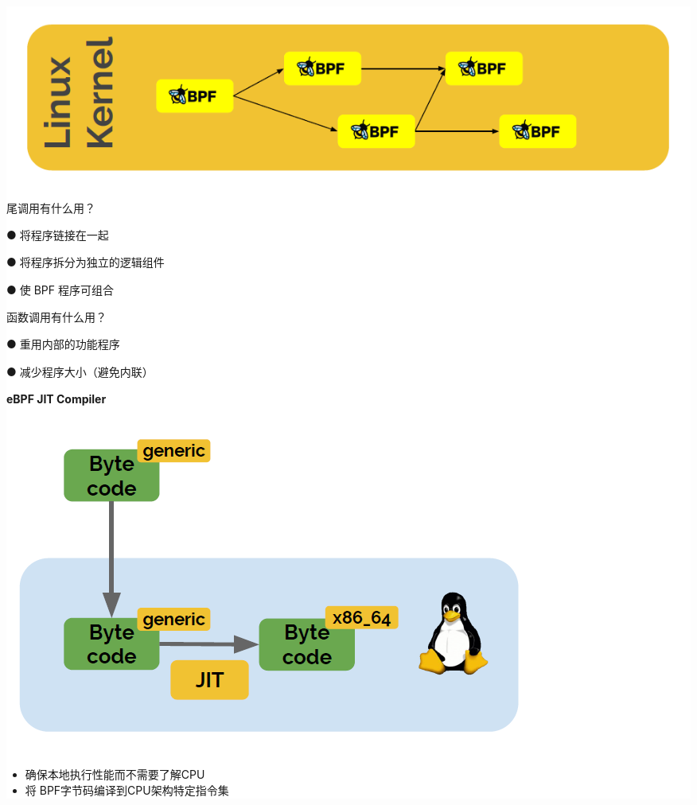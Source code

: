 ![图片](images/Network/302f58c4083847569f8f22bf27351736.png)

尾调用有什么用？

● 将程序链接在一起

● 将程序拆分为独立的逻辑组件

● 使 BPF 程序可组合

函数调用有什么用？

● 重用内部的功能程序

● 减少程序大小（避免内联）

**eBPF JIT Compiler**

![图片](images/Network/31dc6c4eedaa7f21eb8ed80f7f4491fe.png)

- 确保本地执行性能而不需要了解CPU
- 将 BPF字节码编译到CPU架构特定指令集
